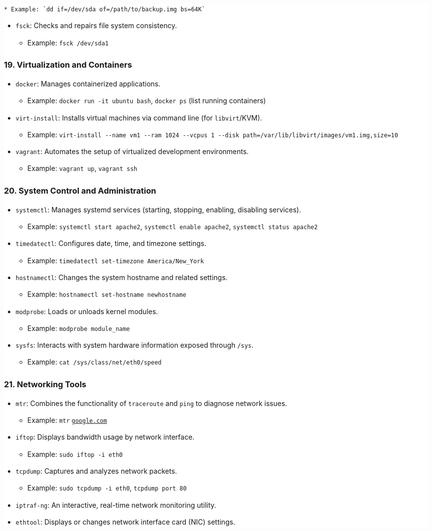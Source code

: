     * Example: `dd if=/dev/sda of=/path/to/backup.img bs=64K`
        
* `fsck`: Checks and repairs file system consistency.
    
    * Example: `fsck /dev/sda1`
        

### 19\. **Virtualization and Containers**

* `docker`: Manages containerized applications.
    
    * Example: `docker run -it ubuntu bash`, `docker ps` (list running containers)
        
* `virt-install`: Installs virtual machines via command line (for `libvirt`/KVM).
    
    * Example: `virt-install --name vm1 --ram 1024 --vcpus 1 --disk path=/var/lib/libvirt/images/vm1.img,size=10`
        
* `vagrant`: Automates the setup of virtualized development environments.
    
    * Example: `vagrant up`, `vagrant ssh`
        

### 20\. **System Control and Administration**

* `systemctl`: Manages systemd services (starting, stopping, enabling, disabling services).
    
    * Example: `systemctl start apache2`, `systemctl enable apache2`, `systemctl status apache2`
        
* `timedatectl`: Configures date, time, and timezone settings.
    
    * Example: `timedatectl set-timezone America/New_York`
        
* `hostnamectl`: Changes the system hostname and related settings.
    
    * Example: `hostnamectl set-hostname newhostname`
        
* `modprobe`: Loads or unloads kernel modules.
    
    * Example: `modprobe module_name`
        
* `sysfs`: Interacts with system hardware information exposed through `/sys`.
    
    * Example: `cat /sys/class/net/eth0/speed`
        

### 21\. **Networking Tools**

* `mtr`: Combines the functionality of `traceroute` and `ping` to diagnose network issues.
    
    * Example: `mtr` [`google.com`](http://google.com)
        
* `iftop`: Displays bandwidth usage by network interface.
    
    * Example: `sudo iftop -i eth0`
        
* `tcpdump`: Captures and analyzes network packets.
    
    * Example: `sudo tcpdump -i eth0`, `tcpdump port 80`
        
* `iptraf-ng`: An interactive, real-time network monitoring utility.
    
* `ethtool`: Displays or changes network interface card (NIC) settings.
    